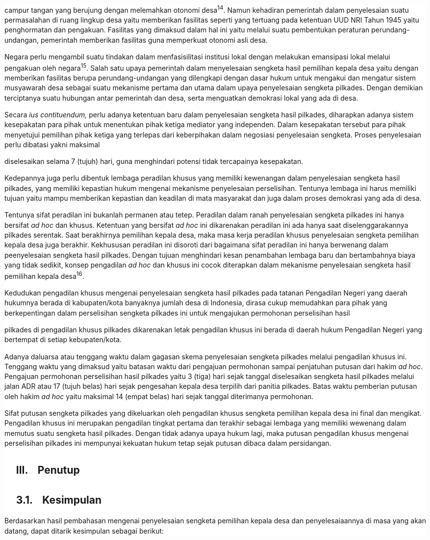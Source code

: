 <p><span class="font3">campur tangan yang berujung dengan melemahkan otonomi desa<sup>14</sup>. Namun kehadiran pemerintah dalam penyelesaian suatu permasalahan di ruang lingkup desa yaitu memberikan fasilitas seperti yang tertuang pada ketentuan UUD NRI Tahun 1945 yaitu penghormatan dan pengakuan. Fasilitas yang dimaksud dalam hal ini yaitu melalui suatu pembentukan peraturan perundang-undangan, pemerintah memberikan fasilitas guna memperkuat otonomi asli desa.</span></p>
<p><span class="font3">Negara perlu mengambil suatu tindakan dalam menfasisilitasi institusi lokal dengan melakukan emansipasi lokal melalui pengakuan oleh negara<sup>15</sup>. Salah satu upaya pemerintah dalam menyelesaian sengketa hasil pemilihan kepala desa yaitu dengan memberikan fasilitas berupa perundang-undangan yang dilengkapi dengan dasar hukum untuk mengakui dan mengatur sistem musyawarah desa sebagai suatu mekanisme pertama dan utama dalam upaya penyelesaian sengketa pilkades. Dengan demikian terciptanya suatu hubungan antar pemerintah dan desa, serta menguatkan demokrasi lokal yang ada di desa.</span></p>
<p><span class="font3">Secara </span><span class="font3" style="font-style:italic;">ius contituendum,</span><span class="font3"> perlu adanya ketentuan baru dalam penyelesaian sengketa hasil pilkades, diharapkan adanya sistem kesepakatan para pihak untuk menentukan pihak ketiga mediator yang independen. Dalam kesepakatan tersebut para pihak menyetujui pemilihan pihak ketiga yang terlepas dari keberpihakan dalam negosiasi penyelesaian sengketa. Proses penyelesaian perlu dibatasi yakni maksimal</span></p>
<p><span class="font3">diselesaikan selama 7 (tujuh) hari, guna menghindari potensi tidak tercapainya kesepakatan.</span></p>
<p><span class="font3">Kedepannya juga perlu dibentuk lembaga peradilan khusus yang memiliki kewenangan dalam penyelesaian sengketa hasil pilkades, yang memiliki kepastian hukum mengenai mekanisme penyelesaian perselisihan. Tentunya lembaga ini harus memiliki tujuan yaitu mampu memberikan kepastian dan keadilan di mata masyarakat dan juga dalam proses demokrasi yang ada di desa.</span></p>
<p><span class="font3">Tentunya sifat peradilan ini bukanlah permanen atau tetep. Peradilan dalam ranah penyelesaian sengketa pilkades ini hanya bersifat </span><span class="font3" style="font-style:italic;">ad hoc</span><span class="font3"> dan khusus. Ketentuan yang bersifat </span><span class="font3" style="font-style:italic;">ad hoc</span><span class="font3"> ini dikarenakan peradilan ini ada hanya saat diselenggarakannya pilkades serentak. Saat berakhirnya pemilihan kepala desa, maka masa kerja peradilan khusus penyelesaian sengketa pemilihan kepala desa juga berakhir. Kekhususan peradilan ini disoroti dari bagaimana sifat peradilan ini hanya berwenang dalam peenyelesaian sengketa hasil pilkades. Dengan tujuan menghindari kesan penambahan lembaga baru dan bertambahnya biaya yang tidak sedikit, konsep pengadilan </span><span class="font3" style="font-style:italic;">ad hoc</span><span class="font3"> dan khusus ini cocok diterapkan dalam mekanisme penyelesaian sengketa hasil pemilihan kepala desa<sup>16</sup>.</span></p>
<p><span class="font3">Kedudukan pengadilan khusus mengenai penyelesaian sengketa hasil pilkades pada tatanan Pengadilan Negeri yang daerah hukumnya berada di kabupaten/kota banyaknya jumlah desa di Indonesia, dirasa cukup memudahkan para pihak yang berkepentingan dalam perselisihan sengketa pilkades ini untuk mengajukan permohonan perselisihan hasil</span></p>
<p><span class="font3">pilkades di pengadilan khusus pilkades dikarenakan letak pengadilan khusus ini berada di daerah hukum Pengadilan Negeri yang bertempat di setiap kebupaten/kota.</span></p>
<p><span class="font3">Adanya daluarsa atau tenggang waktu dalam gagasan skema penyelesaian sengketa pilkades melalui pengadilan khusus ini. Tenggang waktu yang dimaksud yaitu batasan waktu dari pengajuan permohonan sampai penjatuhan putusan dari hakim </span><span class="font3" style="font-style:italic;">ad hoc</span><span class="font3">. Pengajuan permohonan perselisihan hasil pilkades yaitu 3 (tiga) hari sejak tanggal diselesaikan sengketa hasil pilkades melalui jalan ADR atau 17 (tujuh belas) hari sejak pengesahan kepala desa terpilih dari panitia pilkades. Batas waktu pemberian putusan oleh hakim </span><span class="font3" style="font-style:italic;">ad hoc</span><span class="font3"> yaitu maksimal 14 (empat belas) hari sejak tanggal diterimanya permohonan.</span></p>
<p><span class="font3">Sifat putusan sengketa pilkades yang dikeluarkan oleh pengadilan khusus sengketa pemilihan kepala desa ini final dan mengikat. Pengadilan khusus ini merupakan pengadilan tingkat pertama dan terakhir sebagai lembaga yang memiliki wewenang dalam memutus suatu sengketa hasil pilkades. Dengan tidak adanya upaya hukum lagi, maka putusan pengadilan khusus mengenai perselisihan pilkades ini mempunyai kekuatan hukum tetap sejak putusan dibaca dalam persidangan.</span></p>
<ul style="list-style:none;"><li>
<h2><a name="bookmark17"></a><span class="font3" style="font-weight:bold;"><a name="bookmark18"></a>III. &nbsp;&nbsp;&nbsp;Penutup</span><br><br><span class="font3" style="font-weight:bold;"><a name="bookmark19"></a>3.1. &nbsp;&nbsp;&nbsp;Kesimpulan</span></h2></li></ul>
<p><span class="font3">Berdasarkan hasil pembahasan mengenai penyelesaian sengketa pemilihan kepala desa dan penyelesaiaannya di masa yang akan datang, dapat ditarik kesimpulan sebagai berikut:</span></p>